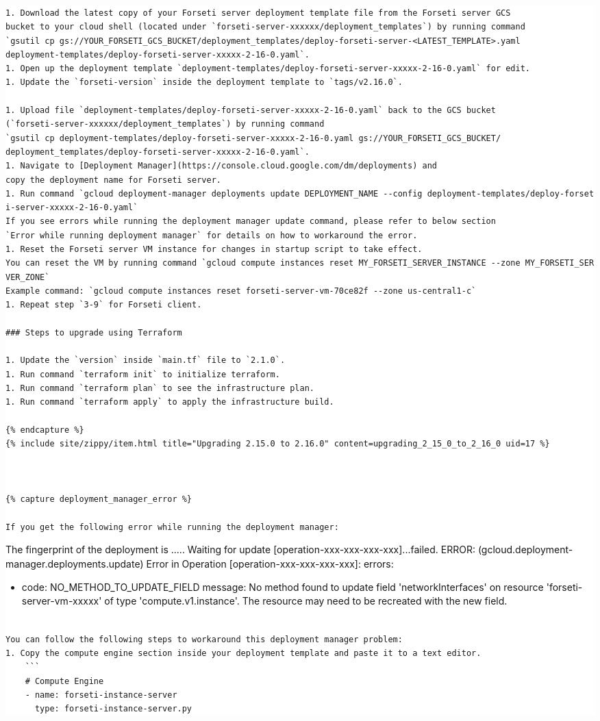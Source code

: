    ```
1. Download the latest copy of your Forseti server deployment template file from the Forseti server GCS
bucket to your cloud shell (located under `forseti-server-xxxxxx/deployment_templates`) by running command 
`gsutil cp gs://YOUR_FORSETI_GCS_BUCKET/deployment_templates/deploy-forseti-server-<LATEST_TEMPLATE>.yaml
deployment-templates/deploy-forseti-server-xxxxx-2-16-0.yaml`.
1. Open up the deployment template `deployment-templates/deploy-forseti-server-xxxxx-2-16-0.yaml` for edit.
  1. Update the `forseti-version` inside the deployment template to `tags/v2.16.0`.
  
1. Upload file `deployment-templates/deploy-forseti-server-xxxxx-2-16-0.yaml` back to the GCS bucket
(`forseti-server-xxxxxx/deployment_templates`) by running command 
`gsutil cp deployment-templates/deploy-forseti-server-xxxxx-2-16-0.yaml gs://YOUR_FORSETI_GCS_BUCKET/
deployment_templates/deploy-forseti-server-xxxxx-2-16-0.yaml`.
1. Navigate to [Deployment Manager](https://console.cloud.google.com/dm/deployments) and
copy the deployment name for Forseti server.
1. Run command `gcloud deployment-manager deployments update DEPLOYMENT_NAME --config deployment-templates/deploy-forseti-server-xxxxx-2-16-0.yaml`
If you see errors while running the deployment manager update command, please refer to below section
`Error while running deployment manager` for details on how to workaround the error.
1. Reset the Forseti server VM instance for changes in startup script to take effect. 
You can reset the VM by running command `gcloud compute instances reset MY_FORSETI_SERVER_INSTANCE --zone MY_FORSETI_SERVER_ZONE` 
Example command: `gcloud compute instances reset forseti-server-vm-70ce82f --zone us-central1-c`
1. Repeat step `3-9` for Forseti client.

### Steps to upgrade using Terraform

1. Update the `version` inside `main.tf` file to `2.1.0`.
1. Run command `terraform init` to initialize terraform.
1. Run command `terraform plan` to see the infrastructure plan.
1. Run command `terraform apply` to apply the infrastructure build.

{% endcapture %}
{% include site/zippy/item.html title="Upgrading 2.15.0 to 2.16.0" content=upgrading_2_15_0_to_2_16_0 uid=17 %}



{% capture deployment_manager_error %}

If you get the following error while running the deployment manager:
```
The fingerprint of the deployment is .....
Waiting for update [operation-xxx-xxx-xxx-xxx]...failed.
ERROR: (gcloud.deployment-manager.deployments.update) Error in Operation [operation-xxx-xxx-xxx-xxx]: errors:
- code: NO_METHOD_TO_UPDATE_FIELD
  message: No method found to update field 'networkInterfaces' on resource 'forseti-server-vm-xxxxx'
    of type 'compute.v1.instance'. The resource may need to be recreated with the
    new field.
```

You can follow the following steps to workaround this deployment manager problem:
1. Copy the compute engine section inside your deployment template and paste it to a text editor.
    ```
    # Compute Engine
    - name: forseti-instance-server
      type: forseti-instance-server.py
```